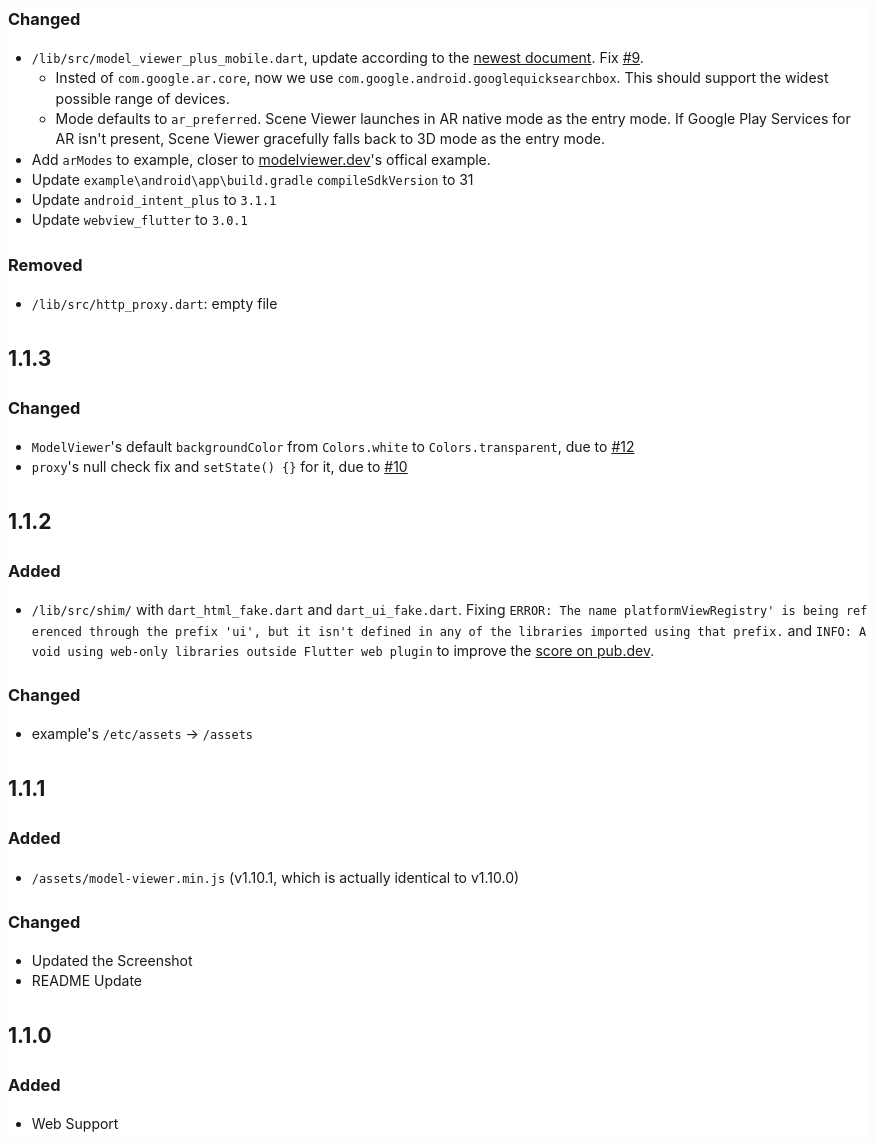 ### Changed
- `/lib/src/model_viewer_plus_mobile.dart`, update according to the [newest document](https://developers.google.com/ar/develop/scene-viewer#3d-or-ar). Fix [#9](https://github.com/omchiii/model_viewer_plus.dart/issues/9).
  - Insted of `com.google.ar.core`, now we use `com.google.android.googlequicksearchbox`. This should support the widest possible range of devices.
  - Mode defaults to `ar_preferred`. Scene Viewer launches in AR native mode as the entry mode. If Google Play Services for AR isn't present, Scene Viewer gracefully falls back to 3D mode as the entry mode.
- Add `arModes` to example, closer to [modelviewer.dev](https://modelviewer.dev)'s offical example.
- Update `example\android\app\build.gradle` `compileSdkVersion` to 31
- Update `android_intent_plus` to `3.1.1`
- Update `webview_flutter` to `3.0.1`
### Removed
- `/lib/src/http_proxy.dart`: empty file

## 1.1.3

### Changed
- `ModelViewer`'s default `backgroundColor` from `Colors.white` to `Colors.transparent`, due to [#12](https://github.com/omchiii/model_viewer_plus.dart/issues/12)
- `proxy`'s null check fix and `setState() {}` for it, due to [#10](https://github.com/omchiii/model_viewer_plus.dart/issues/10)

## 1.1.2

### Added
- `/lib/src/shim/` with `dart_html_fake.dart` and `dart_ui_fake.dart`. Fixing `ERROR: The name platformViewRegistry' is being referenced through the prefix 'ui', but it isn't defined in any of the libraries imported using that prefix.` and `INFO: Avoid using web-only libraries outside Flutter web plugin` to improve the [score on pub.dev](https://pub.dev/packages/model_viewer_plus/score).
### Changed
- example's `/etc/assets` -> `/assets`

## 1.1.1

### Added
- `/assets/model-viewer.min.js` (v1.10.1, which is actually identical to v1.10.0)
### Changed
- Updated the Screenshot
- README Update

## 1.1.0

### Added
- Web Support
